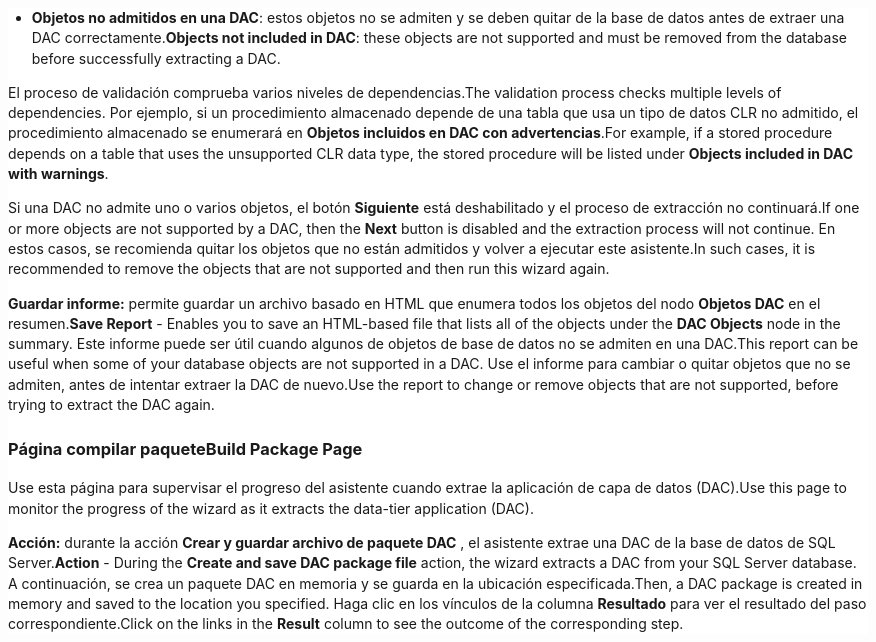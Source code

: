 -   <span data-ttu-id="c1ecc-176">**Objetos no admitidos en una DAC**: estos objetos no se admiten y se deben quitar de la base de datos antes de extraer una DAC correctamente.</span><span class="sxs-lookup"><span data-stu-id="c1ecc-176">**Objects not included in DAC**: these objects are not supported and must be removed from the database before successfully extracting a DAC.</span></span>  
  
 <span data-ttu-id="c1ecc-177">El proceso de validación comprueba varios niveles de dependencias.</span><span class="sxs-lookup"><span data-stu-id="c1ecc-177">The validation process checks multiple levels of dependencies.</span></span> <span data-ttu-id="c1ecc-178">Por ejemplo, si un procedimiento almacenado depende de una tabla que usa un tipo de datos CLR no admitido, el procedimiento almacenado se enumerará en **Objetos incluidos en DAC con advertencias**.</span><span class="sxs-lookup"><span data-stu-id="c1ecc-178">For example, if a stored procedure depends on a table that uses the unsupported CLR data type, the stored procedure will be listed under **Objects included in DAC with warnings**.</span></span>  
  
 <span data-ttu-id="c1ecc-179">Si una DAC no admite uno o varios objetos, el botón **Siguiente** está deshabilitado y el proceso de extracción no continuará.</span><span class="sxs-lookup"><span data-stu-id="c1ecc-179">If one or more objects are not supported by a DAC, then the **Next** button is disabled and the extraction process will not continue.</span></span> <span data-ttu-id="c1ecc-180">En estos casos, se recomienda quitar los objetos que no están admitidos y volver a ejecutar este asistente.</span><span class="sxs-lookup"><span data-stu-id="c1ecc-180">In such cases, it is recommended to remove the objects that are not supported and then run this wizard again.</span></span>  
  
 <span data-ttu-id="c1ecc-181">**Guardar informe:** permite guardar un archivo basado en HTML que enumera todos los objetos del nodo **Objetos DAC** en el resumen.</span><span class="sxs-lookup"><span data-stu-id="c1ecc-181">**Save Report** - Enables you to save an HTML-based file that lists all of the objects under the **DAC Objects** node in the summary.</span></span> <span data-ttu-id="c1ecc-182">Este informe puede ser útil cuando algunos de objetos de base de datos no se admiten en una DAC.</span><span class="sxs-lookup"><span data-stu-id="c1ecc-182">This report can be useful when some of your database objects are not supported in a DAC.</span></span> <span data-ttu-id="c1ecc-183">Use el informe para cambiar o quitar objetos que no se admiten, antes de intentar extraer la DAC de nuevo.</span><span class="sxs-lookup"><span data-stu-id="c1ecc-183">Use the report to change or remove objects that are not supported, before trying to extract the DAC again.</span></span>  
  
###  <a name="build-package-page"></a><a name="BuildPackage"></a><span data-ttu-id="c1ecc-184">Página compilar paquete</span><span class="sxs-lookup"><span data-stu-id="c1ecc-184">Build Package Page</span></span>  
 <span data-ttu-id="c1ecc-185">Use esta página para supervisar el progreso del asistente cuando extrae la aplicación de capa de datos (DAC).</span><span class="sxs-lookup"><span data-stu-id="c1ecc-185">Use this page to monitor the progress of the wizard as it extracts the data-tier application (DAC).</span></span>  
  
 <span data-ttu-id="c1ecc-186">**Acción:** durante la acción **Crear y guardar archivo de paquete DAC** , el asistente extrae una DAC de la base de datos de SQL Server.</span><span class="sxs-lookup"><span data-stu-id="c1ecc-186">**Action** - During the **Create and save DAC package file** action, the wizard extracts a DAC from your SQL Server database.</span></span> <span data-ttu-id="c1ecc-187">A continuación, se crea un paquete DAC en memoria y se guarda en la ubicación especificada.</span><span class="sxs-lookup"><span data-stu-id="c1ecc-187">Then, a DAC package is created in memory and saved to the location you specified.</span></span> <span data-ttu-id="c1ecc-188">Haga clic en los vínculos de la columna **Resultado** para ver el resultado del paso correspondiente.</span><span class="sxs-lookup"><span data-stu-id="c1ecc-188">Click on the links in the **Result** column to see the outcome of the corresponding step.</span></span>  
  
